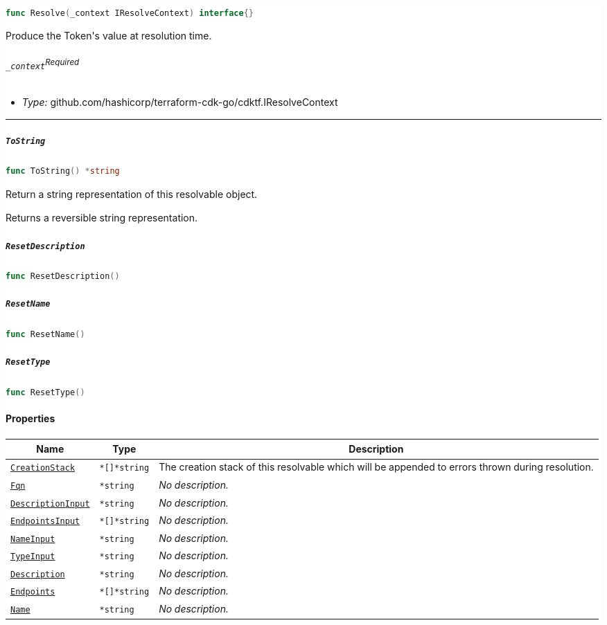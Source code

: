 ```go
func Resolve(_context IResolveContext) interface{}
```

Produce the Token's value at resolution time.

###### `_context`<sup>Required</sup> <a name="_context" id="@cdktf/provider-opentelekomcloud.dcVirtualGatewayV2.DcVirtualGatewayV2LocalEpGroupOutputReference.resolve.parameter._context"></a>

- *Type:* github.com/hashicorp/terraform-cdk-go/cdktf.IResolveContext

---

##### `ToString` <a name="ToString" id="@cdktf/provider-opentelekomcloud.dcVirtualGatewayV2.DcVirtualGatewayV2LocalEpGroupOutputReference.toString"></a>

```go
func ToString() *string
```

Return a string representation of this resolvable object.

Returns a reversible string representation.

##### `ResetDescription` <a name="ResetDescription" id="@cdktf/provider-opentelekomcloud.dcVirtualGatewayV2.DcVirtualGatewayV2LocalEpGroupOutputReference.resetDescription"></a>

```go
func ResetDescription()
```

##### `ResetName` <a name="ResetName" id="@cdktf/provider-opentelekomcloud.dcVirtualGatewayV2.DcVirtualGatewayV2LocalEpGroupOutputReference.resetName"></a>

```go
func ResetName()
```

##### `ResetType` <a name="ResetType" id="@cdktf/provider-opentelekomcloud.dcVirtualGatewayV2.DcVirtualGatewayV2LocalEpGroupOutputReference.resetType"></a>

```go
func ResetType()
```


#### Properties <a name="Properties" id="Properties"></a>

| **Name** | **Type** | **Description** |
| --- | --- | --- |
| <code><a href="#@cdktf/provider-opentelekomcloud.dcVirtualGatewayV2.DcVirtualGatewayV2LocalEpGroupOutputReference.property.creationStack">CreationStack</a></code> | <code>*[]*string</code> | The creation stack of this resolvable which will be appended to errors thrown during resolution. |
| <code><a href="#@cdktf/provider-opentelekomcloud.dcVirtualGatewayV2.DcVirtualGatewayV2LocalEpGroupOutputReference.property.fqn">Fqn</a></code> | <code>*string</code> | *No description.* |
| <code><a href="#@cdktf/provider-opentelekomcloud.dcVirtualGatewayV2.DcVirtualGatewayV2LocalEpGroupOutputReference.property.descriptionInput">DescriptionInput</a></code> | <code>*string</code> | *No description.* |
| <code><a href="#@cdktf/provider-opentelekomcloud.dcVirtualGatewayV2.DcVirtualGatewayV2LocalEpGroupOutputReference.property.endpointsInput">EndpointsInput</a></code> | <code>*[]*string</code> | *No description.* |
| <code><a href="#@cdktf/provider-opentelekomcloud.dcVirtualGatewayV2.DcVirtualGatewayV2LocalEpGroupOutputReference.property.nameInput">NameInput</a></code> | <code>*string</code> | *No description.* |
| <code><a href="#@cdktf/provider-opentelekomcloud.dcVirtualGatewayV2.DcVirtualGatewayV2LocalEpGroupOutputReference.property.typeInput">TypeInput</a></code> | <code>*string</code> | *No description.* |
| <code><a href="#@cdktf/provider-opentelekomcloud.dcVirtualGatewayV2.DcVirtualGatewayV2LocalEpGroupOutputReference.property.description">Description</a></code> | <code>*string</code> | *No description.* |
| <code><a href="#@cdktf/provider-opentelekomcloud.dcVirtualGatewayV2.DcVirtualGatewayV2LocalEpGroupOutputReference.property.endpoints">Endpoints</a></code> | <code>*[]*string</code> | *No description.* |
| <code><a href="#@cdktf/provider-opentelekomcloud.dcVirtualGatewayV2.DcVirtualGatewayV2LocalEpGroupOutputReference.property.name">Name</a></code> | <code>*string</code> | *No description.* |